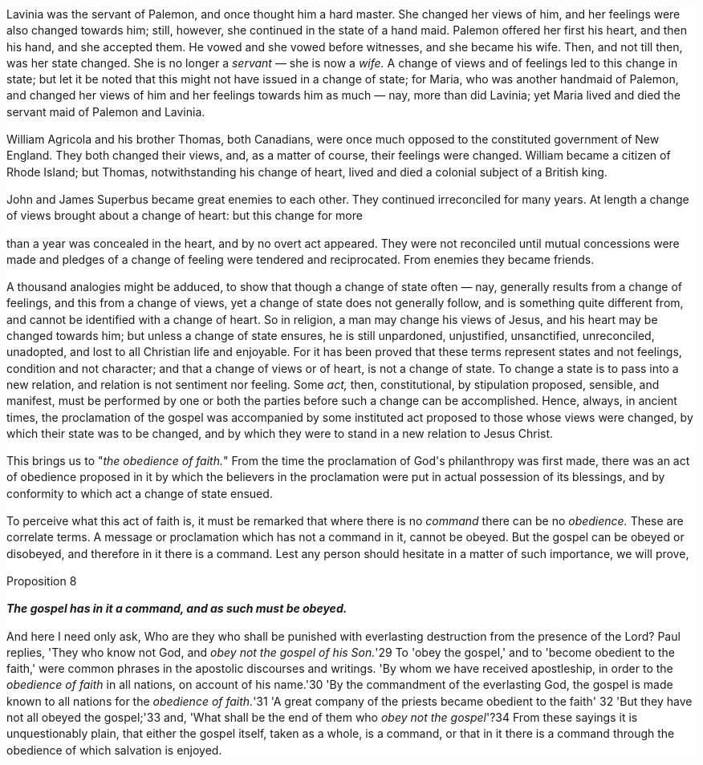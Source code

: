 Lavinia was the servant of Palemon, and once thought him a hard master. She changed her views of him, and her feelings were also changed towards him; still, however, she continued in the state of a hand maid. Palemon offered her first his heart, and then his hand, and she accepted them. He vowed and she vowed before witnesses, and she became his wife. Then, and not till then, was her state changed. She is no longer a *servant* — she is now a *wife.* A change of views and of feelings led to this change in state; but let it be noted  that  this  might  not  have  issued  in  a  change  of  state;  for Maria, who was another handmaid of Palemon, and changed her views of him and her feelings towards him as much — nay, more than did  Lavinia;  yet  Maria lived and died the servant maid of Palemon and Lavinia. 

William Agricola and his brother Thomas, both Canadians, were once  much  opposed  to  the  constituted  government  of  New England.  They  both  changed  their  views,  and,  as  a  matter  of course, their feelings were changed. William became a citizen of Rhode Island; but Thomas, notwithstanding his change of heart, lived and died a colonial subject of a British king. 

John  and  James  Superbus  became  great  enemies  to  each  other. They continued irreconciled for many years. At length a change of views brought about a change of heart: but this change for more 


than  a  year  was  concealed  in  the  heart,  and  by  no  overt  act appeared. They were not reconciled until mutual concessions were made  and  pledges  of  a  change  of  feeling  were  tendered  and reciprocated. From enemies they became friends. 

A thousand analogies might be adduced, to show that though a change  of  state  often — nay,  generally  results  from  a  change  of feelings, and this from a change of views, yet a change of state does not generally follow, and is something quite different from, and cannot be identified with a change of heart. So in religion, a man may change his views of Jesus, and his heart may be changed towards  him;  but  unless  a  change  of  state  ensures,  he  is  still unpardoned,  unjustified,  unsanctified,  unreconciled,  unadopted, and lost to all Christian life and enjoyable. For it has been proved that these terms represent states and not feelings, condition and not character; and that a change of views or of heart, is not a change of state. To change a state is to pass into a new relation, and relation is  not  sentiment  nor  feeling.  Some  *act,*  then,  constitutional,  by stipulation proposed, sensible, and manifest, must be performed by one or both the parties before such a change can be accomplished. Hence, always, in ancient times, the proclamation of the gospel was accompanied by some instituted act proposed to those whose views were changed, by which their state was to be changed, and by which they were to stand in a new relation to Jesus Christ. 

This  brings  us  to  "*the  obedience  of  faith.*"  From  the  time  the proclamation of God's philanthropy was first made, there was an act  of  obedience  proposed  in  it  by  which  the  believers  in  the proclamation were put in actual possession of its blessings, and by conformity to which act a change of state ensued. 

To  perceive  what  this  act  of  faith  is,  it  must  be  remarked  that where there is no *command* there can be no *obedience.* These are correlate  terms.  A  message  or  proclamation  which  has  not  a command in it, cannot be obeyed. But the gospel can be obeyed or disobeyed, and therefore in it there is a command. Lest any person should hesitate in a matter of such importance, we will prove, 

Proposition 8 

***The gospel has in it a command, and as such must be obeyed.*** 

And here I need only ask, Who are they who shall be punished with everlasting destruction from the presence of the Lord? Paul replies, 'They who know not God, and *obey not the gospel of his Son.*'29 To 'obey the gospel,' and to 'become obedient to the faith,' were common phrases in the apostolic discourses and writings. 'By whom we have received apostleship, in order to the *obedience of faith*  in  all  nations,  on  account  of  his  name.'30  'By  the commandment of the everlasting God, the gospel is made known to all nations for the *obedience of faith.*'31 'A great company of the priests  became  obedient  to  the  faith'  32  'But  they  have  not  all obeyed the gospel;'33 and, 'What shall be the end of them who *obey not the gospel*'?34 From these sayings it is unquestionably plain, that either the gospel itself, taken as a whole, is a command, or that in it there is a command through the obedience of which salvation is enjoyed. 
